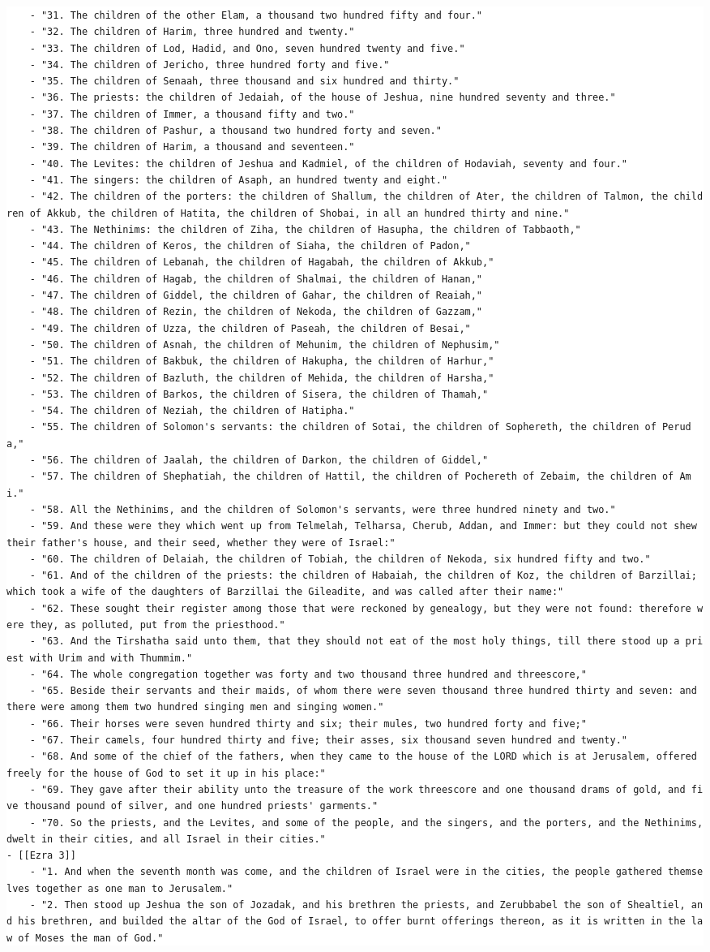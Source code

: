         - "31. The children of the other Elam, a thousand two hundred fifty and four."
        - "32. The children of Harim, three hundred and twenty."
        - "33. The children of Lod, Hadid, and Ono, seven hundred twenty and five."
        - "34. The children of Jericho, three hundred forty and five."
        - "35. The children of Senaah, three thousand and six hundred and thirty."
        - "36. The priests: the children of Jedaiah, of the house of Jeshua, nine hundred seventy and three."
        - "37. The children of Immer, a thousand fifty and two."
        - "38. The children of Pashur, a thousand two hundred forty and seven."
        - "39. The children of Harim, a thousand and seventeen."
        - "40. The Levites: the children of Jeshua and Kadmiel, of the children of Hodaviah, seventy and four."
        - "41. The singers: the children of Asaph, an hundred twenty and eight."
        - "42. The children of the porters: the children of Shallum, the children of Ater, the children of Talmon, the children of Akkub, the children of Hatita, the children of Shobai, in all an hundred thirty and nine."
        - "43. The Nethinims: the children of Ziha, the children of Hasupha, the children of Tabbaoth,"
        - "44. The children of Keros, the children of Siaha, the children of Padon,"
        - "45. The children of Lebanah, the children of Hagabah, the children of Akkub,"
        - "46. The children of Hagab, the children of Shalmai, the children of Hanan,"
        - "47. The children of Giddel, the children of Gahar, the children of Reaiah,"
        - "48. The children of Rezin, the children of Nekoda, the children of Gazzam,"
        - "49. The children of Uzza, the children of Paseah, the children of Besai,"
        - "50. The children of Asnah, the children of Mehunim, the children of Nephusim,"
        - "51. The children of Bakbuk, the children of Hakupha, the children of Harhur,"
        - "52. The children of Bazluth, the children of Mehida, the children of Harsha,"
        - "53. The children of Barkos, the children of Sisera, the children of Thamah,"
        - "54. The children of Neziah, the children of Hatipha."
        - "55. The children of Solomon's servants: the children of Sotai, the children of Sophereth, the children of Peruda,"
        - "56. The children of Jaalah, the children of Darkon, the children of Giddel,"
        - "57. The children of Shephatiah, the children of Hattil, the children of Pochereth of Zebaim, the children of Ami."
        - "58. All the Nethinims, and the children of Solomon's servants, were three hundred ninety and two."
        - "59. And these were they which went up from Telmelah, Telharsa, Cherub, Addan, and Immer: but they could not shew their father's house, and their seed, whether they were of Israel:"
        - "60. The children of Delaiah, the children of Tobiah, the children of Nekoda, six hundred fifty and two."
        - "61. And of the children of the priests: the children of Habaiah, the children of Koz, the children of Barzillai; which took a wife of the daughters of Barzillai the Gileadite, and was called after their name:"
        - "62. These sought their register among those that were reckoned by genealogy, but they were not found: therefore were they, as polluted, put from the priesthood."
        - "63. And the Tirshatha said unto them, that they should not eat of the most holy things, till there stood up a priest with Urim and with Thummim."
        - "64. The whole congregation together was forty and two thousand three hundred and threescore,"
        - "65. Beside their servants and their maids, of whom there were seven thousand three hundred thirty and seven: and there were among them two hundred singing men and singing women."
        - "66. Their horses were seven hundred thirty and six; their mules, two hundred forty and five;"
        - "67. Their camels, four hundred thirty and five; their asses, six thousand seven hundred and twenty."
        - "68. And some of the chief of the fathers, when they came to the house of the LORD which is at Jerusalem, offered freely for the house of God to set it up in his place:"
        - "69. They gave after their ability unto the treasure of the work threescore and one thousand drams of gold, and five thousand pound of silver, and one hundred priests' garments."
        - "70. So the priests, and the Levites, and some of the people, and the singers, and the porters, and the Nethinims, dwelt in their cities, and all Israel in their cities."
    - [[Ezra 3]]
        - "1. And when the seventh month was come, and the children of Israel were in the cities, the people gathered themselves together as one man to Jerusalem."
        - "2. Then stood up Jeshua the son of Jozadak, and his brethren the priests, and Zerubbabel the son of Shealtiel, and his brethren, and builded the altar of the God of Israel, to offer burnt offerings thereon, as it is written in the law of Moses the man of God."